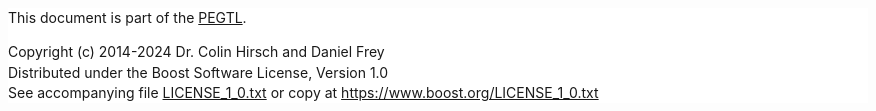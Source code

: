 
This document is part of the [PEGTL](https://github.com/taocpp/PEGTL).

Copyright (c) 2014-2024 Dr. Colin Hirsch and Daniel Frey<br>
Distributed under the Boost Software License, Version 1.0<br>
See accompanying file [LICENSE_1_0.txt](../LICENSE_1_0.txt) or copy at https://www.boost.org/LICENSE_1_0.txt
